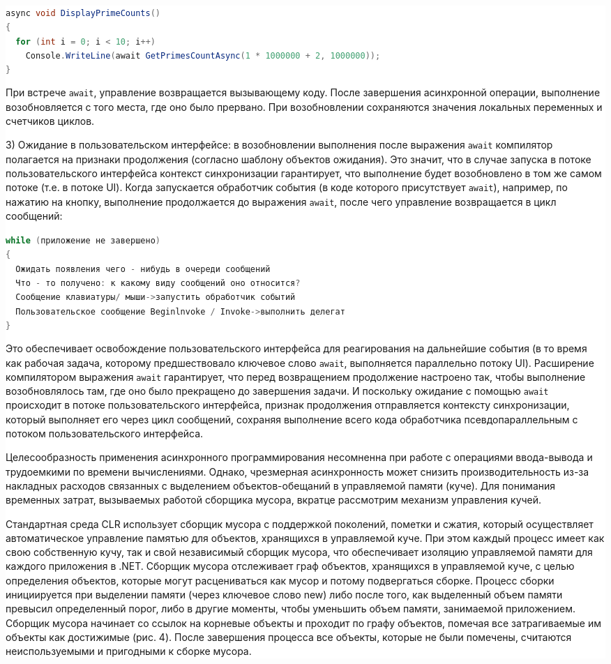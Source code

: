 ```csharp
async void DisplayPrimeCounts() 
{ 
  for (int i = 0; i < 10; i++) 
    Console.WriteLine(await GetPrimesCountAsync(1 * 1000000 + 2, 1000000)); 
}
```

При встрече `await`, управление возвращается вызывающему коду. После завершения асинхронной операции, выполнение возобновляется с того места, где оно было прервано. При возобновлении сохраняются значения локальных переменных и счетчиков циклов.

3\) Ожидание в пользовательском интерфейсе: в возобновлении выполнения после выражения `await` компилятор полагается на признаки продолжения (согласно шаблону объектов ожидания). Это значит, что в случае запуска в потоке пользовательского интерфейса контекст синхронизации гарантирует, что выполнение будет возобновлено в том же самом потоке (т.е. в потоке UI). Когда запускается обработчик события (в коде которого присутствует `await`), например, по нажатию на кнопку, выполнение продолжается до выражения `await`, после чего управление возвращается в цикл сообщений:

```csharp
while (приложение не завершено) 
{ 
  Ожидать появления чего - нибудь в очереди сообщений 
  Что - то получено: к какому виду сообщений оно относится? 
  Сообщение клавиатуры/ мыши->запустить обработчик событий 
  Пользовательское сообщение Beginlnvoke / Invoke->выполнить делегат 
}
```

Это обеспечивает освобождение пользовательского интерфейса для реагирования на дальнейшие события (в то время как рабочая задача, которому предшествовало ключевое слово `await`, выполняется параллельно потоку UI). Расширение компилятором выражения `await` гарантирует, что перед возвращением продолжение настроено так, чтобы выполнение возобновлялось там, где оно было прекращено до завершения задачи. И поскольку ожидание с помощью `await` происходит в потоке пользовательского интерфейса, признак продолжения отправляется контексту синхронизации, который выполняет его через цикл сообщений, сохраняя выполнение всего кода обработчика псевдопараллельным с потоком пользовательского интерфейса.

Целесообразность применения асинхронного программирования несомненна при работе с операциями ввода-вывода и трудоемкими по времени вычислениями. Однако, чрезмерная асинхронность может снизить производительность из-за накладных расходов связанных с выделением объектов-обещаний в управляемой памяти (куче). Для понимания временных затрат, вызываемых работой сборщика мусора, вкратце рассмотрим механизм управления кучей.

Стандартная среда CLR использует сборщик мусора с поддержкой поколений, пометки и сжатия, который осуществляет автоматическое управление памятью для объектов, хранящихся в управляемой куче. При этом каждый процесс имеет как свою собственную кучу, так и свой независимый сборщик мусора, что обеспечивает изоляцию управляемой памяти для каждого приложения в .NET. Сборщик мусора отслеживает граф объектов, хранящихся в управляемой куче, с целью определения объектов, которые могут расцениваться как мусор и потому подвергаться сборке. Процесс сборки инициируется при выделении памяти (через ключевое слово new) либо после того, как выделенный объем памяти превысил определенный порог, либо в другие моменты, чтобы уменьшить объем памяти, занимаемой приложением. Сборщик мусора начинает со ссылок на корневые объекты и проходит по графу объектов, помечая все затрагиваемые им объекты как достижимые (рис. 4). После завершения процесса все объекты, которые не были помечены, считаются неиспользуемыми и пригодными к сборке мусора.
